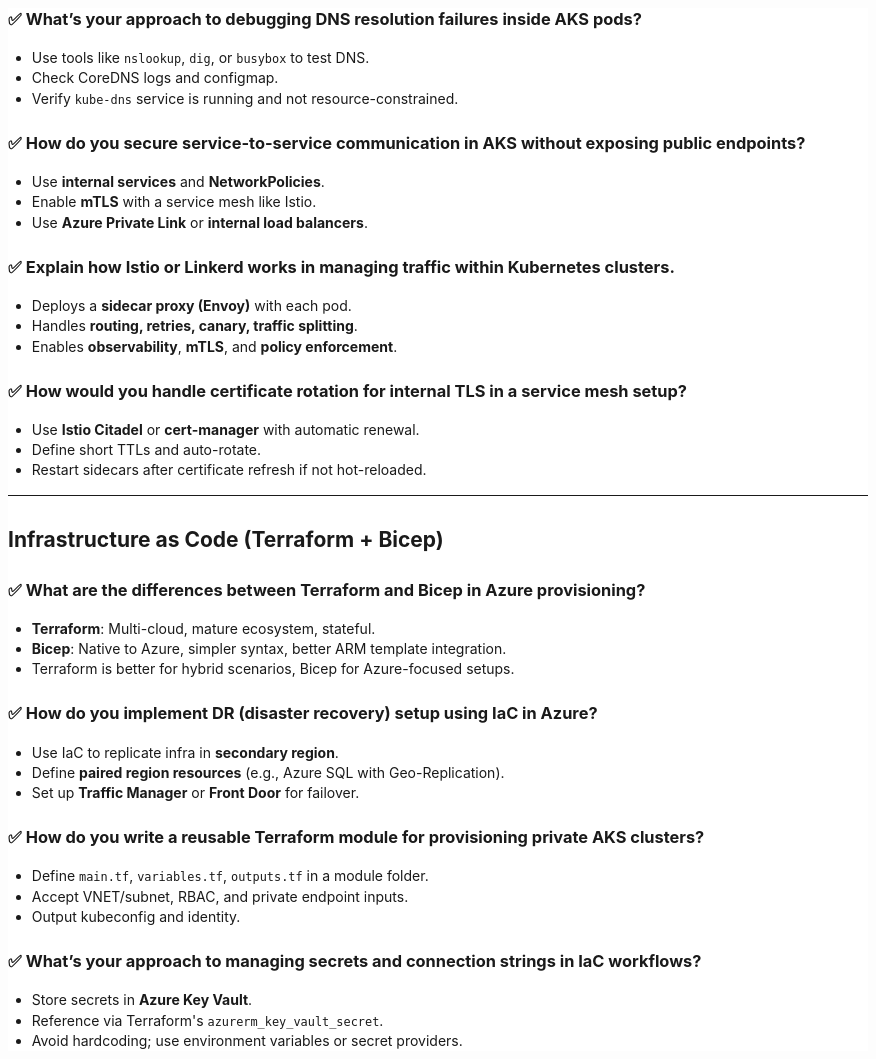 ### ✅ What’s your approach to debugging DNS resolution failures inside AKS pods?
- Use tools like `nslookup`, `dig`, or `busybox` to test DNS.
- Check CoreDNS logs and configmap.
- Verify `kube-dns` service is running and not resource-constrained.

### ✅ How do you secure service-to-service communication in AKS without exposing public endpoints?
- Use **internal services** and **NetworkPolicies**.
- Enable **mTLS** with a service mesh like Istio.
- Use **Azure Private Link** or **internal load balancers**.

### ✅ Explain how Istio or Linkerd works in managing traffic within Kubernetes clusters.
- Deploys a **sidecar proxy (Envoy)** with each pod.
- Handles **routing, retries, canary, traffic splitting**.
- Enables **observability**, **mTLS**, and **policy enforcement**.

### ✅ How would you handle certificate rotation for internal TLS in a service mesh setup?
- Use **Istio Citadel** or **cert-manager** with automatic renewal.
- Define short TTLs and auto-rotate.
- Restart sidecars after certificate refresh if not hot-reloaded.

---

## Infrastructure as Code (Terraform + Bicep)

### ✅ What are the differences between Terraform and Bicep in Azure provisioning?
- **Terraform**: Multi-cloud, mature ecosystem, stateful.
- **Bicep**: Native to Azure, simpler syntax, better ARM template integration.
- Terraform is better for hybrid scenarios, Bicep for Azure-focused setups.

### ✅ How do you implement DR (disaster recovery) setup using IaC in Azure?
- Use IaC to replicate infra in **secondary region**.
- Define **paired region resources** (e.g., Azure SQL with Geo-Replication).
- Set up **Traffic Manager** or **Front Door** for failover.

### ✅ How do you write a reusable Terraform module for provisioning private AKS clusters?
- Define `main.tf`, `variables.tf`, `outputs.tf` in a module folder.
- Accept VNET/subnet, RBAC, and private endpoint inputs.
- Output kubeconfig and identity.

### ✅ What’s your approach to managing secrets and connection strings in IaC workflows?
- Store secrets in **Azure Key Vault**.
- Reference via Terraform's `azurerm_key_vault_secret`.
- Avoid hardcoding; use environment variables or secret providers.
